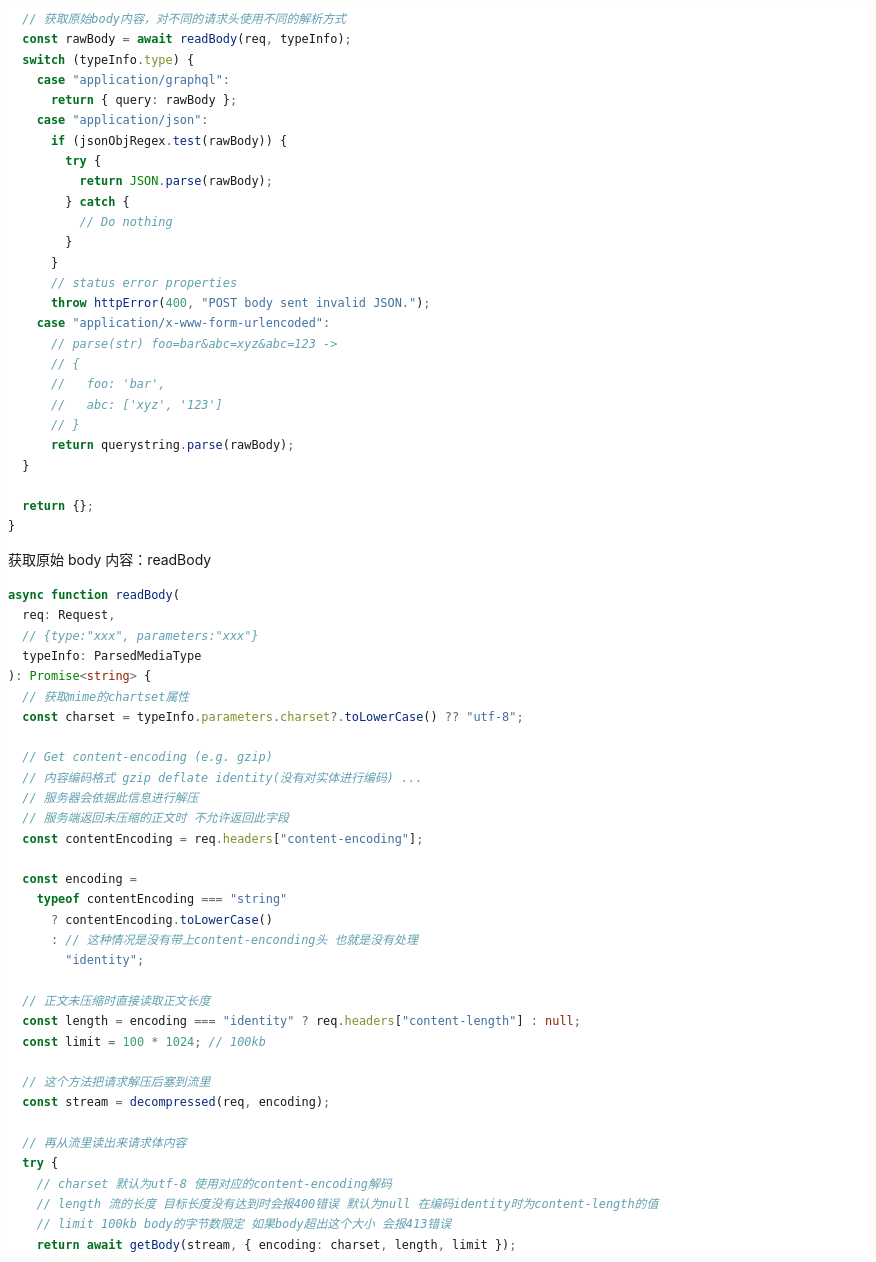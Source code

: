 ```typescript
  // 获取原始body内容，对不同的请求头使用不同的解析方式
  const rawBody = await readBody(req, typeInfo);
  switch (typeInfo.type) {
    case "application/graphql":
      return { query: rawBody };
    case "application/json":
      if (jsonObjRegex.test(rawBody)) {
        try {
          return JSON.parse(rawBody);
        } catch {
          // Do nothing
        }
      }
      // status error properties
      throw httpError(400, "POST body sent invalid JSON.");
    case "application/x-www-form-urlencoded":
      // parse(str) foo=bar&abc=xyz&abc=123 ->
      // {
      //   foo: 'bar',
      //   abc: ['xyz', '123']
      // }
      return querystring.parse(rawBody);
  }

  return {};
}
```

获取原始 body 内容：readBody

```typescript
async function readBody(
  req: Request,
  // {type:"xxx", parameters:"xxx"}
  typeInfo: ParsedMediaType
): Promise<string> {
  // 获取mime的chartset属性
  const charset = typeInfo.parameters.charset?.toLowerCase() ?? "utf-8";

  // Get content-encoding (e.g. gzip)
  // 内容编码格式 gzip deflate identity(没有对实体进行编码) ...
  // 服务器会依据此信息进行解压
  // 服务端返回未压缩的正文时 不允许返回此字段
  const contentEncoding = req.headers["content-encoding"];

  const encoding =
    typeof contentEncoding === "string"
      ? contentEncoding.toLowerCase()
      : // 这种情况是没有带上content-enconding头 也就是没有处理
        "identity";

  // 正文未压缩时直接读取正文长度
  const length = encoding === "identity" ? req.headers["content-length"] : null;
  const limit = 100 * 1024; // 100kb

  // 这个方法把请求解压后塞到流里
  const stream = decompressed(req, encoding);

  // 再从流里读出来请求体内容
  try {
    // charset 默认为utf-8 使用对应的content-encoding解码
    // length 流的长度 目标长度没有达到时会报400错误 默认为null 在编码identity时为content-length的值
    // limit 100kb body的字节数限定 如果body超出这个大小 会报413错误
    return await getBody(stream, { encoding: charset, length, limit });
```